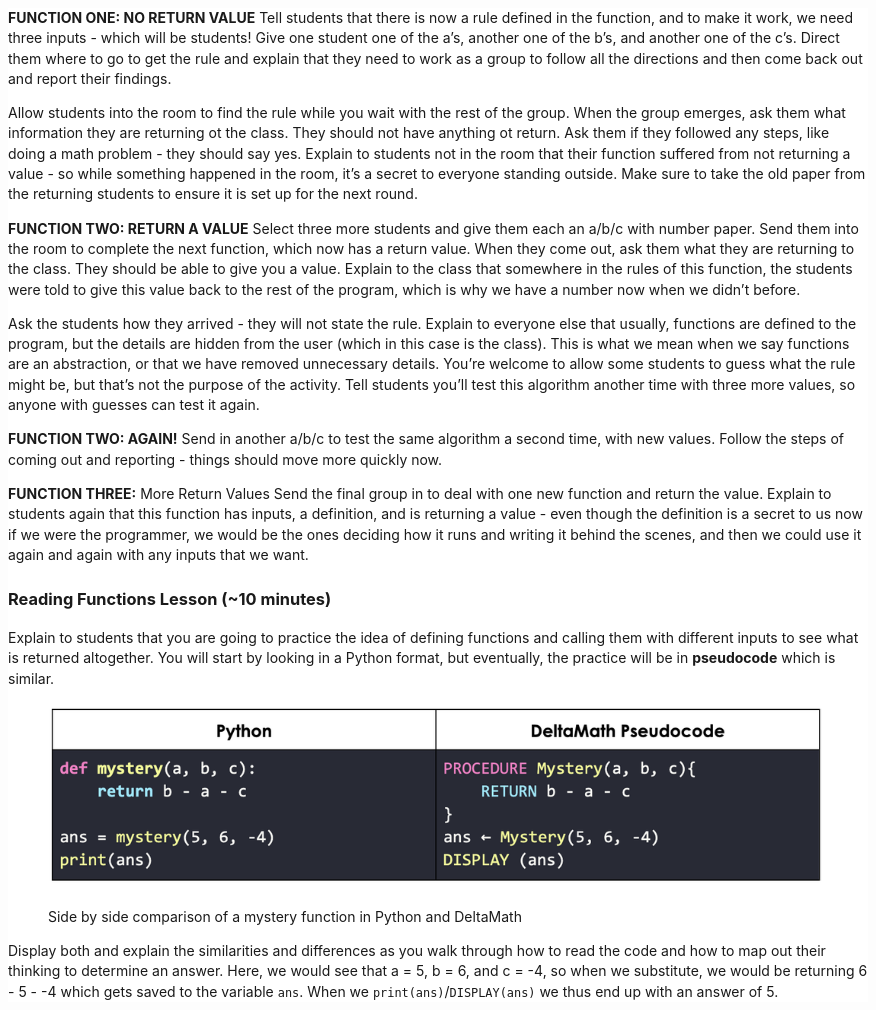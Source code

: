 **FUNCTION ONE: NO RETURN VALUE** Tell students that there is now a rule defined in the function, and to make it work, we need three inputs - which will be students! Give one student one of the a’s, another one of the b’s, and another one of the c’s. Direct them where to go to get the rule and explain that they need to work as a group to follow all the directions and then come back out and report their findings.

Allow students into the room to find the rule while you wait with the rest of the group. When the group emerges, ask them what information they are returning ot the class. They should not have anything ot return. Ask them if they followed any steps, like doing a math problem - they should say yes. Explain to students not in the room that their function suffered from not returning a value - so while something happened in the room, it’s a secret to everyone standing outside. Make sure to take the old paper from the returning students to ensure it is set up for the next round.

**FUNCTION TWO: RETURN A VALUE** Select three more students and give them each an a/b/c with number paper. Send them into the room to complete the next function, which now has a return value. When they come out, ask them what they are returning to the class. They should be able to give you a value. Explain to the class that somewhere in the rules of this function, the students were told to give this value back to the rest of the program, which is why we have a number now when we didn’t before.

Ask the students how they arrived - they will not state the rule. Explain to everyone else that usually, functions are defined to the program, but the details are hidden from the user (which in this case is the class). This is what we mean when we say functions are an abstraction, or that we have removed unnecessary details. You’re welcome to allow some students to guess what the rule might be, but that’s not the purpose of the activity. Tell students you’ll test this algorithm another time with three more values, so anyone with guesses can test it again.

**FUNCTION TWO: AGAIN!** Send in another a/b/c to test the same algorithm a second time, with new values. Follow the steps of coming out and reporting - things should move more quickly now.

**FUNCTION THREE:** More Return Values Send the final group in to deal with one new function and return the value. Explain to students again that this function has inputs, a definition, and is returning a value - even though the definition is a secret to us now if we were the programmer, we would be the ones deciding how it runs and writing it behind the scenes, and then we could use it again and again with any inputs that we want.

### Reading Functions Lesson (\~10 minutes)

Explain to students that you are going to practice the idea of defining functions and calling them with different inputs to see what is returned altogether. You will start by looking in a Python format, but eventually, the practice will be in **pseudocode** which is similar.

<figure><img src="../.gitbook/assets/Screen Shot 2022-12-13 at 2.12.11 PM.png" alt=""><figcaption><p>Side by side comparison of a mystery function in Python and DeltaMath</p></figcaption></figure>

Display both and explain the similarities and differences as you walk through how to read the code and how to map out their thinking to determine an answer. Here, we would see that a = 5, b = 6, and c = -4, so when we substitute, we would be returning 6 - 5 - -4 which gets saved to the variable `ans`. When we `print(ans)`/`DISPLAY(ans)` we thus end up with an answer of 5.

